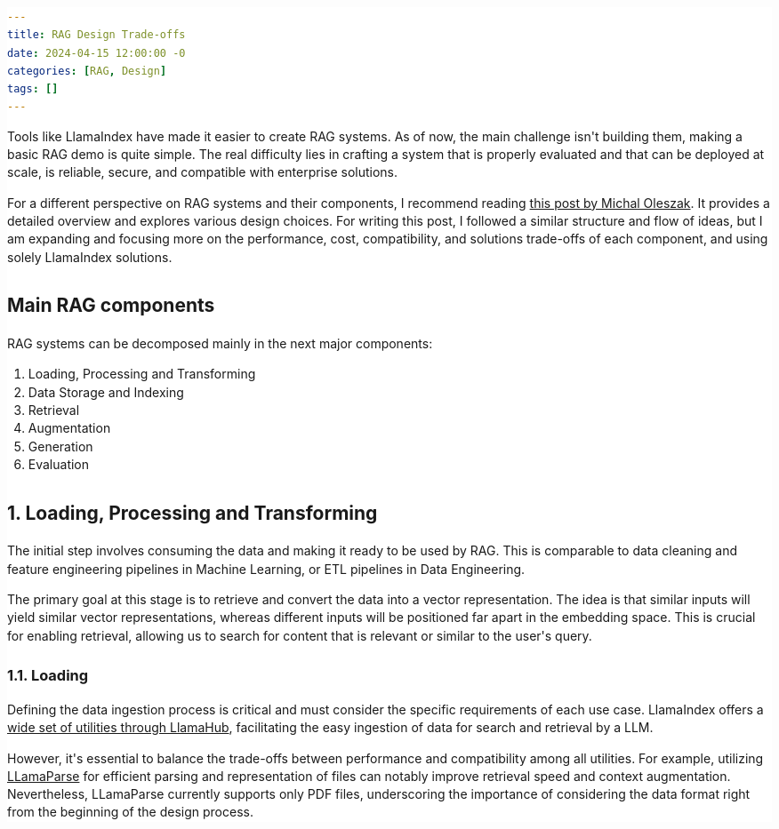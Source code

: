 ```yaml
---
title: RAG Design Trade-offs
date: 2024-04-15 12:00:00 -0
categories: [RAG, Design]
tags: []
---
```


Tools like LlamaIndex have made it easier to create RAG systems. As of now, the main challenge isn't building them, making a basic RAG demo is quite simple. The real difficulty lies in crafting a system that is properly evaluated and that can be deployed at scale, is reliable, secure, and compatible with enterprise solutions.

For a different perspective on RAG systems and their components, I recommend reading [this post by Michal Oleszak](https://towardsdatascience.com/designing-rags-dbb9a7c1d729). It provides a detailed overview and explores various design choices. For writing this post, I followed a similar structure and flow of ideas, but I am expanding and focusing more on the performance, cost, compatibility, and solutions trade-offs of each component, and using solely LlamaIndex solutions.

## Main RAG components

RAG systems can be decomposed mainly in the next major components:

1. Loading, Processing and Transforming
2. Data Storage and Indexing
3. Retrieval
4. Augmentation
5. Generation
6. Evaluation

## 1. Loading, Processing and Transforming 
The initial step involves consuming the data and making it ready to be used by RAG. This is comparable to data cleaning and feature engineering pipelines in Machine Learning, or ETL pipelines in Data Engineering.

The primary goal at this stage is to retrieve and convert the data into a vector representation. The idea is that similar inputs will yield similar vector representations, whereas different inputs will be positioned far apart in the embedding space. This is crucial for enabling retrieval, allowing us to search for content that is relevant or similar to the user's query.

### 1.1. Loading

Defining the data ingestion process is critical and must consider the specific requirements of each use case. LlamaIndex offers a [wide set of utilities through LlamaHub](https://llamahub.ai/?tab=readers), facilitating the easy ingestion of data for search and retrieval by a LLM.

However, it's essential to balance the trade-offs between performance and compatibility among all utilities. For example, utilizing [LLamaParse](https://docs.llamaindex.ai/en/stable/module_guides/loading/connector/llama_parse/) for efficient parsing and representation of files can notably improve retrieval speed and context augmentation. Nevertheless, LLamaParse currently supports only PDF files, underscoring the importance of considering the data format right from the beginning of the design process.
